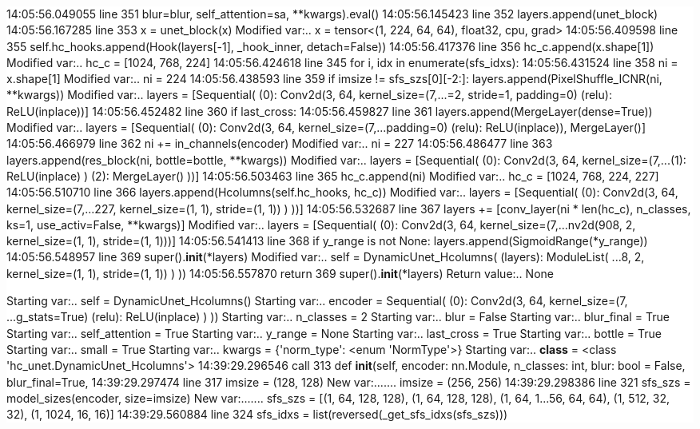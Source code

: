 14:05:56.049055 line       351                                    blur=blur, self_attention=sa, **kwargs).eval()
14:05:56.145423 line       352             layers.append(unet_block)
14:05:56.167285 line       353             x = unet_block(x)
Modified var:.. x = tensor<(1, 224, 64, 64), float32, cpu, grad>
14:05:56.409598 line       355             self.hc_hooks.append(Hook(layers[-1], _hook_inner, detach=False))
14:05:56.417376 line       356             hc_c.append(x.shape[1])
Modified var:.. hc_c = [1024, 768, 224]
14:05:56.424618 line       345         for i, idx in enumerate(sfs_idxs):
14:05:56.431524 line       358         ni = x.shape[1]
Modified var:.. ni = 224
14:05:56.438593 line       359         if imsize != sfs_szs[0][-2:]: layers.append(PixelShuffle_ICNR(ni, **kwargs))
Modified var:.. layers = [Sequential(  (0): Conv2d(3, 64, kernel_size=(7,...=2, stride=1, padding=0)  (relu): ReLU(inplace))]
14:05:56.452482 line       360         if last_cross:
14:05:56.459827 line       361             layers.append(MergeLayer(dense=True))
Modified var:.. layers = [Sequential(  (0): Conv2d(3, 64, kernel_size=(7,...padding=0)  (relu): ReLU(inplace)), MergeLayer()]
14:05:56.466979 line       362             ni += in_channels(encoder)
Modified var:.. ni = 227
14:05:56.486477 line       363             layers.append(res_block(ni, bottle=bottle, **kwargs))
Modified var:.. layers = [Sequential(  (0): Conv2d(3, 64, kernel_size=(7,...(1): ReLU(inplace)    )    (2): MergeLayer()  ))]
14:05:56.503463 line       365         hc_c.append(ni)
Modified var:.. hc_c = [1024, 768, 224, 227]
14:05:56.510710 line       366         layers.append(Hcolumns(self.hc_hooks, hc_c))
Modified var:.. layers = [Sequential(  (0): Conv2d(3, 64, kernel_size=(7,...227, kernel_size=(1, 1), stride=(1, 1))    )  ))]
14:05:56.532687 line       367         layers += [conv_layer(ni * len(hc_c), n_classes, ks=1, use_activ=False, **kwargs)]
Modified var:.. layers = [Sequential(  (0): Conv2d(3, 64, kernel_size=(7,...nv2d(908, 2, kernel_size=(1, 1), stride=(1, 1)))]
14:05:56.541413 line       368         if y_range is not None: layers.append(SigmoidRange(*y_range))
14:05:56.548957 line       369         super().__init__(*layers)
Modified var:.. self = DynamicUnet_Hcolumns(  (layers): ModuleList(    ...8, 2, kernel_size=(1, 1), stride=(1, 1))    )  ))
14:05:56.557870 return     369         super().__init__(*layers)
Return value:.. None



Starting var:.. self = DynamicUnet_Hcolumns()
Starting var:.. encoder = Sequential(  (0): Conv2d(3, 64, kernel_size=(7, ...g_stats=True)      (relu): ReLU(inplace)    )  ))
Starting var:.. n_classes = 2
Starting var:.. blur = False
Starting var:.. blur_final = True
Starting var:.. self_attention = True
Starting var:.. y_range = None
Starting var:.. last_cross = True
Starting var:.. bottle = True
Starting var:.. small = True
Starting var:.. kwargs = {'norm_type': <enum 'NormType'>}
Starting var:.. __class__ = <class 'hc_unet.DynamicUnet_Hcolumns'>
14:39:29.296546 call       313     def __init__(self, encoder: nn.Module, n_classes: int, blur: bool = False, blur_final=True,
14:39:29.297474 line       317         imsize = (128, 128)
New var:....... imsize = (256, 256)
14:39:29.298386 line       321         sfs_szs = model_sizes(encoder, size=imsize)
New var:....... sfs_szs = [(1, 64, 128, 128), (1, 64, 128, 128), (1, 64, 1...56, 64, 64), (1, 512, 32, 32), (1, 1024, 16, 16)]
14:39:29.560884 line       324         sfs_idxs = list(reversed(_get_sfs_idxs(sfs_szs)))